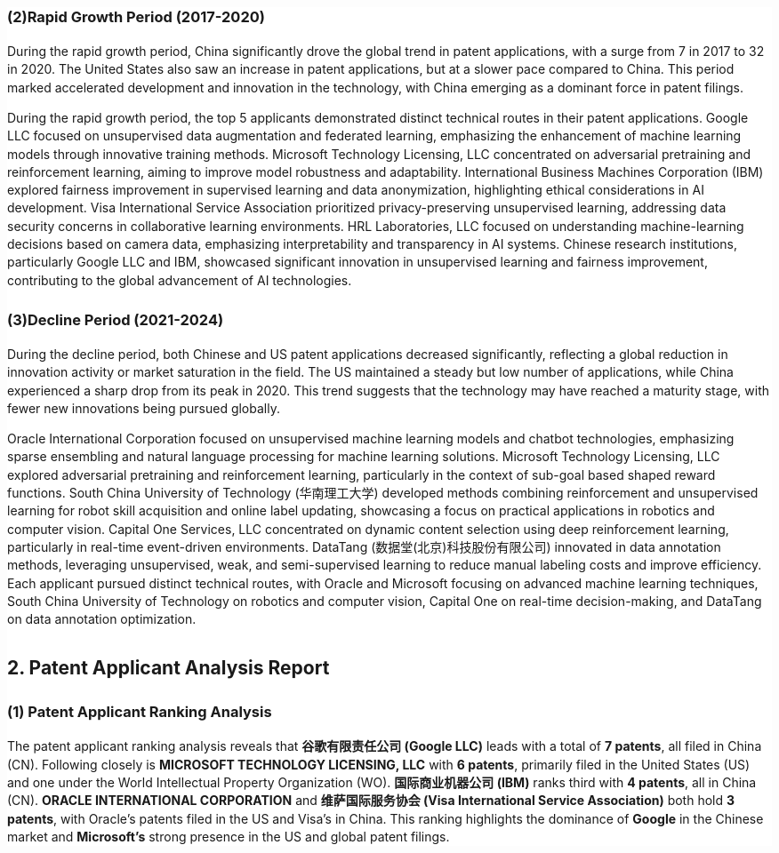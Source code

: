 ### (2)Rapid Growth Period (2017-2020)

During the rapid growth period, China significantly drove the global trend in patent applications, with a surge from 7 in 2017 to 32 in 2020. The United States also saw an increase in patent applications, but at a slower pace compared to China. This period marked accelerated development and innovation in the technology, with China emerging as a dominant force in patent filings.

During the rapid growth period, the top 5 applicants demonstrated distinct technical routes in their patent applications. Google LLC focused on unsupervised data augmentation and federated learning, emphasizing the enhancement of machine learning models through innovative training methods. Microsoft Technology Licensing, LLC concentrated on adversarial pretraining and reinforcement learning, aiming to improve model robustness and adaptability. International Business Machines Corporation (IBM) explored fairness improvement in supervised learning and data anonymization, highlighting ethical considerations in AI development. Visa International Service Association prioritized privacy-preserving unsupervised learning, addressing data security concerns in collaborative learning environments. HRL Laboratories, LLC focused on understanding machine-learning decisions based on camera data, emphasizing interpretability and transparency in AI systems. Chinese research institutions, particularly Google LLC and IBM, showcased significant innovation in unsupervised learning and fairness improvement, contributing to the global advancement of AI technologies.

### (3)Decline Period (2021-2024)

During the decline period, both Chinese and US patent applications decreased significantly, reflecting a global reduction in innovation activity or market saturation in the field. The US maintained a steady but low number of applications, while China experienced a sharp drop from its peak in 2020. This trend suggests that the technology may have reached a maturity stage, with fewer new innovations being pursued globally.

Oracle International Corporation focused on unsupervised machine learning models and chatbot technologies, emphasizing sparse ensembling and natural language processing for machine learning solutions. Microsoft Technology Licensing, LLC explored adversarial pretraining and reinforcement learning, particularly in the context of sub-goal based shaped reward functions. South China University of Technology (华南理工大学) developed methods combining reinforcement and unsupervised learning for robot skill acquisition and online label updating, showcasing a focus on practical applications in robotics and computer vision. Capital One Services, LLC concentrated on dynamic content selection using deep reinforcement learning, particularly in real-time event-driven environments. DataTang (数据堂(北京)科技股份有限公司) innovated in data annotation methods, leveraging unsupervised, weak, and semi-supervised learning to reduce manual labeling costs and improve efficiency. Each applicant pursued distinct technical routes, with Oracle and Microsoft focusing on advanced machine learning techniques, South China University of Technology on robotics and computer vision, Capital One on real-time decision-making, and DataTang on data annotation optimization.



## 2. Patent Applicant Analysis Report

### (1) Patent Applicant Ranking Analysis

The patent applicant ranking analysis reveals that **谷歌有限责任公司 (Google LLC)** leads with a total of **7 patents**, all filed in China (CN). Following closely is **MICROSOFT TECHNOLOGY LICENSING, LLC** with **6 patents**, primarily filed in the United States (US) and one under the World Intellectual Property Organization (WO). **国际商业机器公司 (IBM)** ranks third with **4 patents**, all in China (CN). **ORACLE INTERNATIONAL CORPORATION** and **维萨国际服务协会 (Visa International Service Association)** both hold **3 patents**, with Oracle’s patents filed in the US and Visa’s in China. This ranking highlights the dominance of **Google** in the Chinese market and **Microsoft’s** strong presence in the US and global patent filings.  
